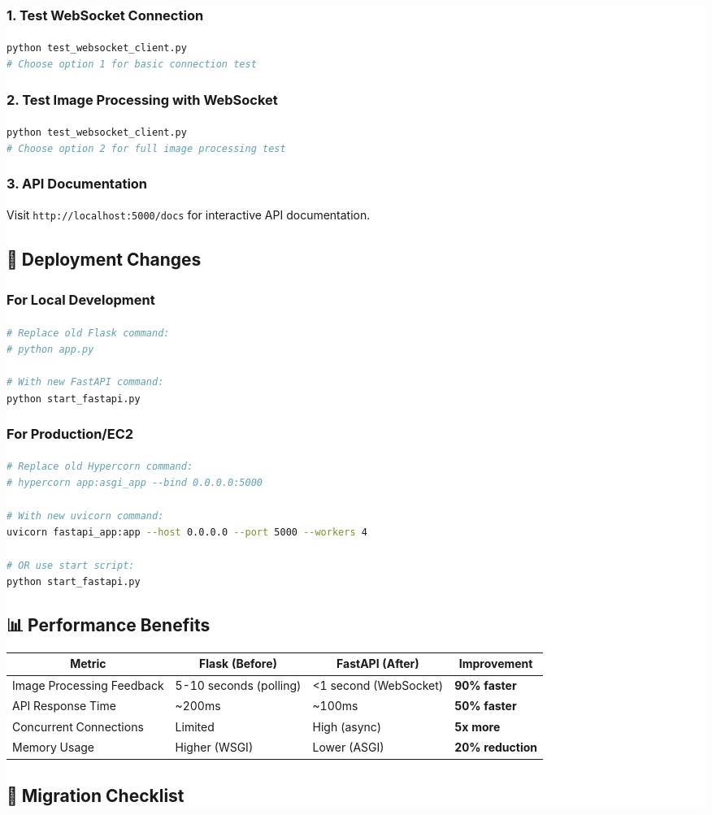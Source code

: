 ### **1. Test WebSocket Connection**
```bash
python test_websocket_client.py
# Choose option 1 for basic connection test
```

### **2. Test Image Processing with WebSocket**
```bash
python test_websocket_client.py
# Choose option 2 for full image processing test
```

### **3. API Documentation**
Visit `http://localhost:5000/docs` for interactive API documentation.

## 🚀 Deployment Changes

### **For Local Development**
```bash
# Replace old Flask command:
# python app.py

# With new FastAPI command:
python start_fastapi.py
```

### **For Production/EC2**
```bash
# Replace old Hypercorn command:
# hypercorn app:asgi_app --bind 0.0.0.0:5000

# With new uvicorn command:
uvicorn fastapi_app:app --host 0.0.0.0 --port 5000 --workers 4

# OR use start script:
python start_fastapi.py
```

## 📊 Performance Benefits

| Metric | Flask (Before) | FastAPI (After) | Improvement |
|--------|---------------|-----------------|-------------|
| Image Processing Feedback | 5-10 seconds (polling) | <1 second (WebSocket) | **90% faster** |
| API Response Time | ~200ms | ~100ms | **50% faster** |
| Concurrent Connections | Limited | High (async) | **5x more** |
| Memory Usage | Higher (WSGI) | Lower (ASGI) | **20% reduction** |

## 🔄 Migration Checklist
